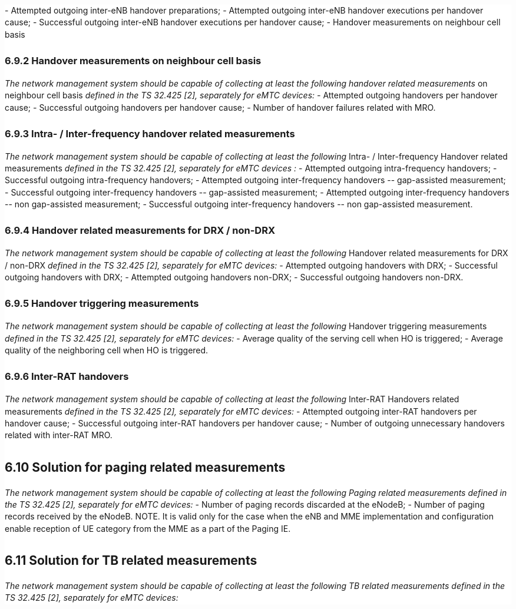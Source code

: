\- Attempted outgoing inter-eNB handover preparations;
\- Attempted outgoing inter-eNB handover executions per handover cause;
\- Successful outgoing inter-eNB handover executions per handover cause;
\- Handover measurements on neighbour cell basis
### 6.9.2 Handover measurements on neighbour cell basis
_The network management system should be capable of collecting at least the
following handover related measurements_ on neighbour cell basis _defined in
the TS 32.425 [2], separately for eMTC devices:_
_-_ Attempted outgoing handovers per handover cause;
_-_ Successful outgoing handovers per handover cause;
_-_ Number of handover failures related with MRO.
### 6.9.3 Intra- / Inter-frequency handover related measurements
_The network management system should be capable of collecting at least the
following_ Intra- / Inter-frequency Handover related measurements _defined in
the TS 32.425 [2], separately for eMTC devices :_
\- Attempted outgoing intra-frequency handovers;
\- Successful outgoing intra-frequency handovers;
\- Attempted outgoing inter-frequency handovers -- gap-assisted measurement;
\- Successful outgoing inter-frequency handovers -- gap-assisted measurement;
\- Attempted outgoing inter-frequency handovers -- non gap-assisted
measurement;
\- Successful outgoing inter-frequency handovers -- non gap-assisted
measurement.
### 6.9.4 Handover related measurements for DRX / non-DRX
_The network management system should be capable of collecting at least the
following_ Handover related measurements for DRX / non-DRX _defined in the TS
32.425 [2], separately for eMTC devices:_
_-_ Attempted outgoing handovers with DRX;
_-_ Successful outgoing handovers with DRX;
_-_ Attempted outgoing handovers non-DRX;
_-_ Successful outgoing handovers non-DRX.
### 6.9.5 Handover triggering measurements
_The network management system should be capable of collecting at least the
following_ Handover triggering measurements _defined in the TS 32.425 [2],
separately for eMTC devices:_
\- Average quality of the serving cell when HO is triggered;
\- Average quality of the neighboring cell when HO is triggered.
### 6.9.6 Inter-RAT handovers
_The network management system should be capable of collecting at least the
following_ Inter-RAT Handovers related measurements _defined in the TS 32.425
[2], separately for eMTC devices:_
\- Attempted outgoing inter-RAT handovers per handover cause;
\- Successful outgoing inter-RAT handovers per handover cause;
\- Number of outgoing unnecessary handovers related with inter-RAT MRO.
## 6.10 Solution for paging related measurements
_The network management system should be capable of collecting at least the
following Paging related measurements defined in the TS 32.425 [2], separately
for eMTC devices:_
\- Number of paging records discarded at the eNodeB;
\- Number of paging records received by the eNodeB.
NOTE. It is valid only for the case when the eNB and MME implementation and
configuration enable reception of UE category from the MME as a part of the
Paging IE.
## 6.11 Solution for TB related measurements
_The network management system should be capable of collecting at least the
following TB related measurements defined in the TS 32.425 [2], separately for
eMTC devices:_